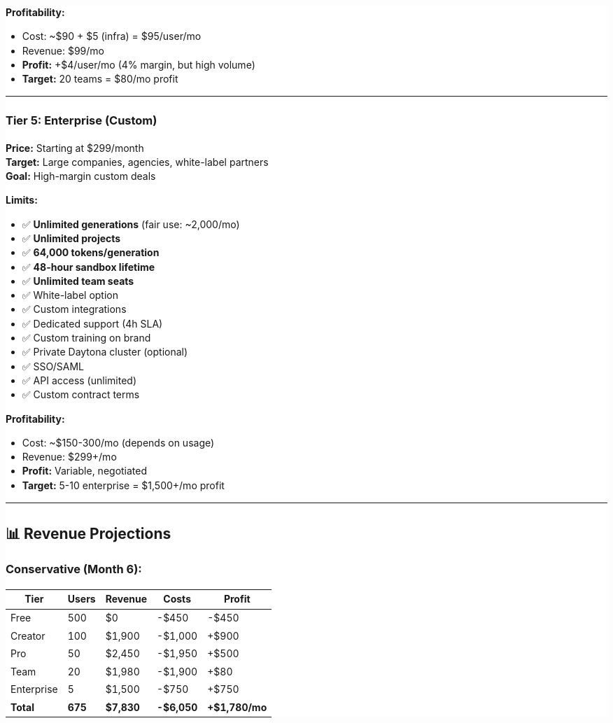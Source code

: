 **Profitability:**
- Cost: ~$90 + $5 (infra) = $95/user/mo
- Revenue: $99/mo
- **Profit:** +$4/user/mo (4% margin, but high volume)
- **Target:** 20 teams = $80/mo profit

---

### **Tier 5: Enterprise (Custom)**
**Price:** Starting at $299/month  
**Target:** Large companies, agencies, white-label partners  
**Goal:** High-margin custom deals

**Limits:**
- ✅ **Unlimited generations** (fair use: ~2,000/mo)
- ✅ **Unlimited projects**
- ✅ **64,000 tokens/generation**
- ✅ **48-hour sandbox lifetime**
- ✅ **Unlimited team seats**
- ✅ White-label option
- ✅ Custom integrations
- ✅ Dedicated support (4h SLA)
- ✅ Custom training on brand
- ✅ Private Daytona cluster (optional)
- ✅ SSO/SAML
- ✅ API access (unlimited)
- ✅ Custom contract terms

**Profitability:**
- Cost: ~$150-300/mo (depends on usage)
- Revenue: $299+/mo
- **Profit:** Variable, negotiated
- **Target:** 5-10 enterprise = $1,500+/mo profit

---

## 📊 Revenue Projections

### Conservative (Month 6):
| Tier | Users | Revenue | Costs | Profit |
|------|-------|---------|-------|--------|
| Free | 500 | $0 | -$450 | -$450 |
| Creator | 100 | $1,900 | -$1,000 | +$900 |
| Pro | 50 | $2,450 | -$1,950 | +$500 |
| Team | 20 | $1,980 | -$1,900 | +$80 |
| Enterprise | 5 | $1,500 | -$750 | +$750 |
| **Total** | **675** | **$7,830** | **-$6,050** | **+$1,780/mo** |
